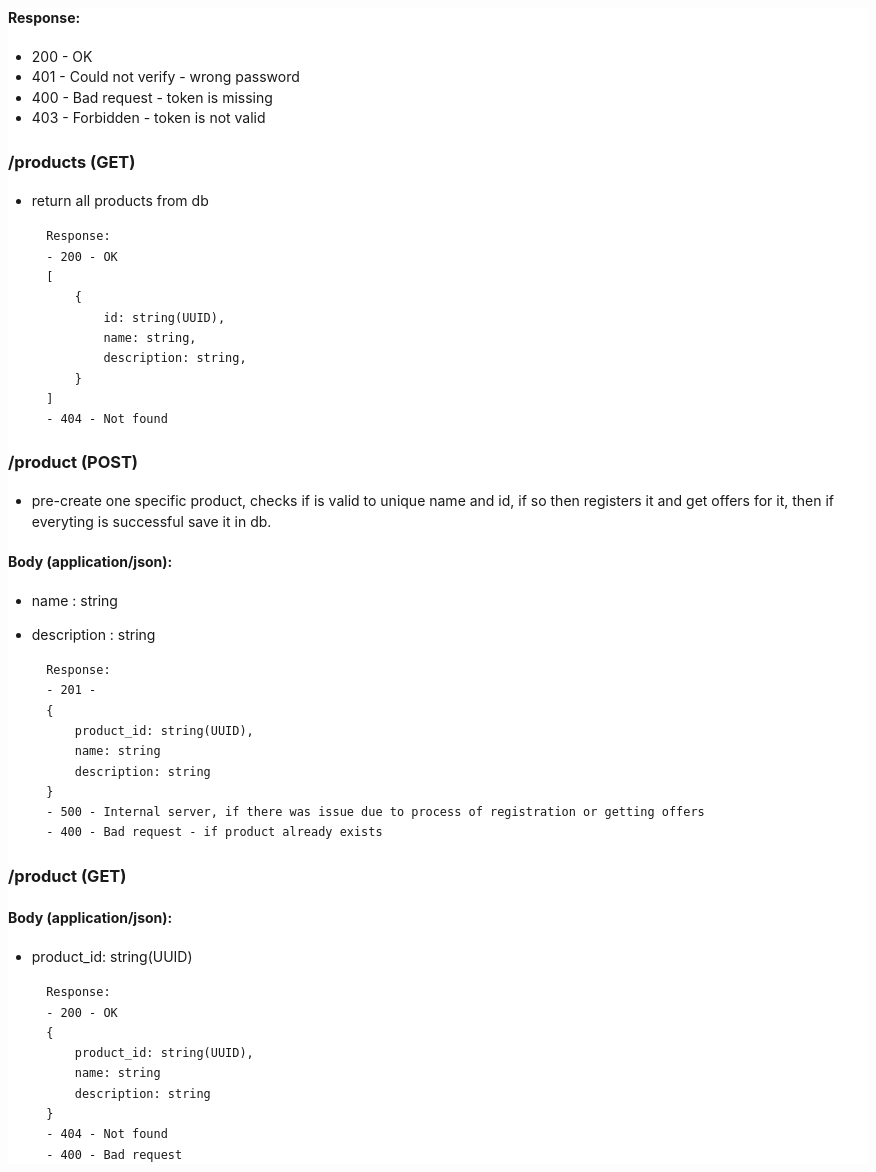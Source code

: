 #### Response:
- 200 - OK
- 401 - Could not verify - wrong password
- 400 - Bad request - token is missing
- 403 - Forbidden - token is not valid

### /products (GET)
- return all products from db

        Response:
        - 200 - OK
        [
            {
                id: string(UUID),
                name: string,
                description: string,
            }
        ]
        - 404 - Not found

### /product (POST)
- pre-create one specific product, checks if is valid to unique name and id, if so then registers it and get offers for it, then if everyting is successful save it in db. 

#### Body (application/json):
- name : string
- description : string

        Response:
        - 201 -
        {
            product_id: string(UUID),
            name: string
            description: string
        }
        - 500 - Internal server, if there was issue due to process of registration or getting offers
        - 400 - Bad request - if product already exists

### /product (GET)
#### Body (application/json):
- product_id: string(UUID)
        
        Response:
        - 200 - OK
        {
            product_id: string(UUID),
            name: string
            description: string
        }
        - 404 - Not found
        - 400 - Bad request
